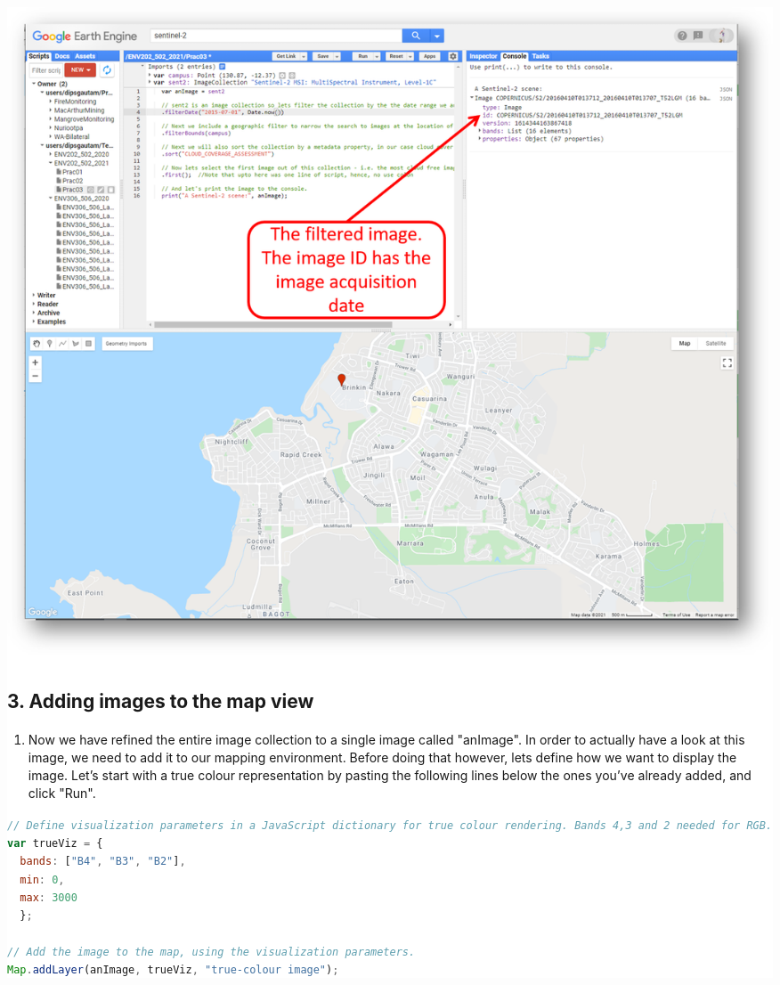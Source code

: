 ![Figure 6. Filtering the collection](Prac3/run.png)
---------
## 3. Adding images to the map view
1. Now we have refined the entire image collection to a single image called "anImage". In order to actually have a look at this image, we need to add it to our mapping environment. Before doing that however, lets define how we want to display the image. Let’s start with a true colour representation by pasting the following lines below the ones you’ve already added, and click "Run".

```JavaScript
// Define visualization parameters in a JavaScript dictionary for true colour rendering. Bands 4,3 and 2 needed for RGB.
var trueViz = {
  bands: ["B4", "B3", "B2"],
  min: 0,
  max: 3000
  };

// Add the image to the map, using the visualization parameters.
Map.addLayer(anImage, trueViz, "true-colour image");
```
